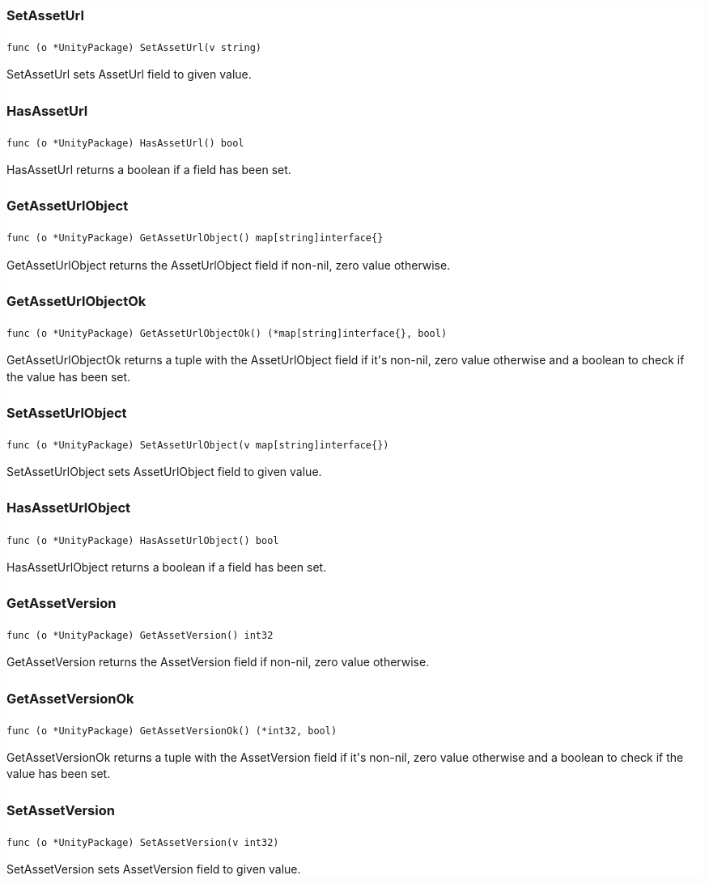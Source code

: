 ### SetAssetUrl

`func (o *UnityPackage) SetAssetUrl(v string)`

SetAssetUrl sets AssetUrl field to given value.

### HasAssetUrl

`func (o *UnityPackage) HasAssetUrl() bool`

HasAssetUrl returns a boolean if a field has been set.

### GetAssetUrlObject

`func (o *UnityPackage) GetAssetUrlObject() map[string]interface{}`

GetAssetUrlObject returns the AssetUrlObject field if non-nil, zero value otherwise.

### GetAssetUrlObjectOk

`func (o *UnityPackage) GetAssetUrlObjectOk() (*map[string]interface{}, bool)`

GetAssetUrlObjectOk returns a tuple with the AssetUrlObject field if it's non-nil, zero value otherwise
and a boolean to check if the value has been set.

### SetAssetUrlObject

`func (o *UnityPackage) SetAssetUrlObject(v map[string]interface{})`

SetAssetUrlObject sets AssetUrlObject field to given value.

### HasAssetUrlObject

`func (o *UnityPackage) HasAssetUrlObject() bool`

HasAssetUrlObject returns a boolean if a field has been set.

### GetAssetVersion

`func (o *UnityPackage) GetAssetVersion() int32`

GetAssetVersion returns the AssetVersion field if non-nil, zero value otherwise.

### GetAssetVersionOk

`func (o *UnityPackage) GetAssetVersionOk() (*int32, bool)`

GetAssetVersionOk returns a tuple with the AssetVersion field if it's non-nil, zero value otherwise
and a boolean to check if the value has been set.

### SetAssetVersion

`func (o *UnityPackage) SetAssetVersion(v int32)`

SetAssetVersion sets AssetVersion field to given value.

